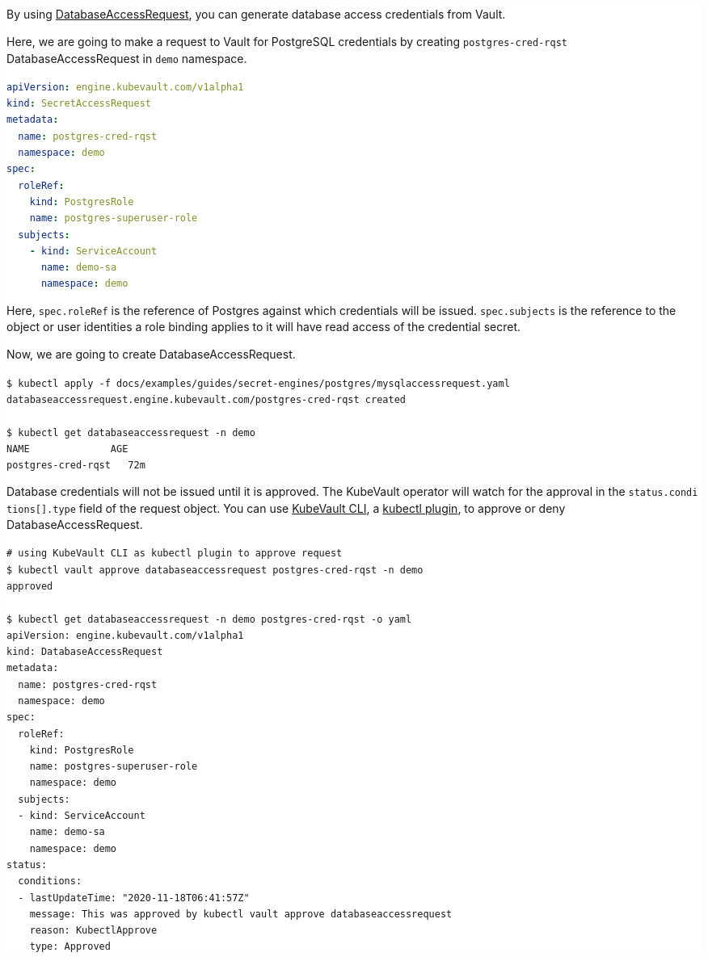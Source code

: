 By using [DatabaseAccessRequest](/docs/concepts/secret-engine-crds/database-secret-engine/databaseaccessrequest.md), you can generate database access credentials from Vault.

Here, we are going to make a request to Vault for PostgreSQL credentials by creating `postgres-cred-rqst` DatabaseAccessRequest in `demo` namespace.

```yaml
apiVersion: engine.kubevault.com/v1alpha1
kind: SecretAccessRequest
metadata:
  name: postgres-cred-rqst
  namespace: demo
spec:
  roleRef:
    kind: PostgresRole
    name: postgres-superuser-role
  subjects:
    - kind: ServiceAccount
      name: demo-sa
      namespace: demo
```

Here, `spec.roleRef` is the reference of Postgres against which credentials will be issued. `spec.subjects` is the reference to the object or user identities a role binding applies to it will have read access of the credential secret.

Now, we are going to create DatabaseAccessRequest.

```console
$ kubectl apply -f docs/examples/guides/secret-engines/postgres/mysqlaccessrequest.yaml
databaseaccessrequest.engine.kubevault.com/postgres-cred-rqst created

$ kubectl get databaseaccessrequest -n demo
NAME              AGE
postgres-cred-rqst   72m
```

Database credentials will not be issued until it is approved. The KubeVault operator will watch for the approval in the `status.conditions[].type` field of the request object. You can use [KubeVault CLI](https://github.com/kubevault/cli), a [kubectl plugin](https://kubernetes.io/docs/tasks/extend-kubectl/kubectl-plugins/), to approve or deny DatabaseAccessRequest.

```console
# using KubeVault CLI as kubectl plugin to approve request
$ kubectl vault approve databaseaccessrequest postgres-cred-rqst -n demo
approved

$ kubectl get databaseaccessrequest -n demo postgres-cred-rqst -o yaml
apiVersion: engine.kubevault.com/v1alpha1
kind: DatabaseAccessRequest
metadata:
  name: postgres-cred-rqst
  namespace: demo
spec:
  roleRef:
    kind: PostgresRole
    name: postgres-superuser-role
    namespace: demo
  subjects:
  - kind: ServiceAccount
    name: demo-sa
    namespace: demo
status:
  conditions:
  - lastUpdateTime: "2020-11-18T06:41:57Z"
    message: This was approved by kubectl vault approve databaseaccessrequest
    reason: KubectlApprove
    type: Approved
```